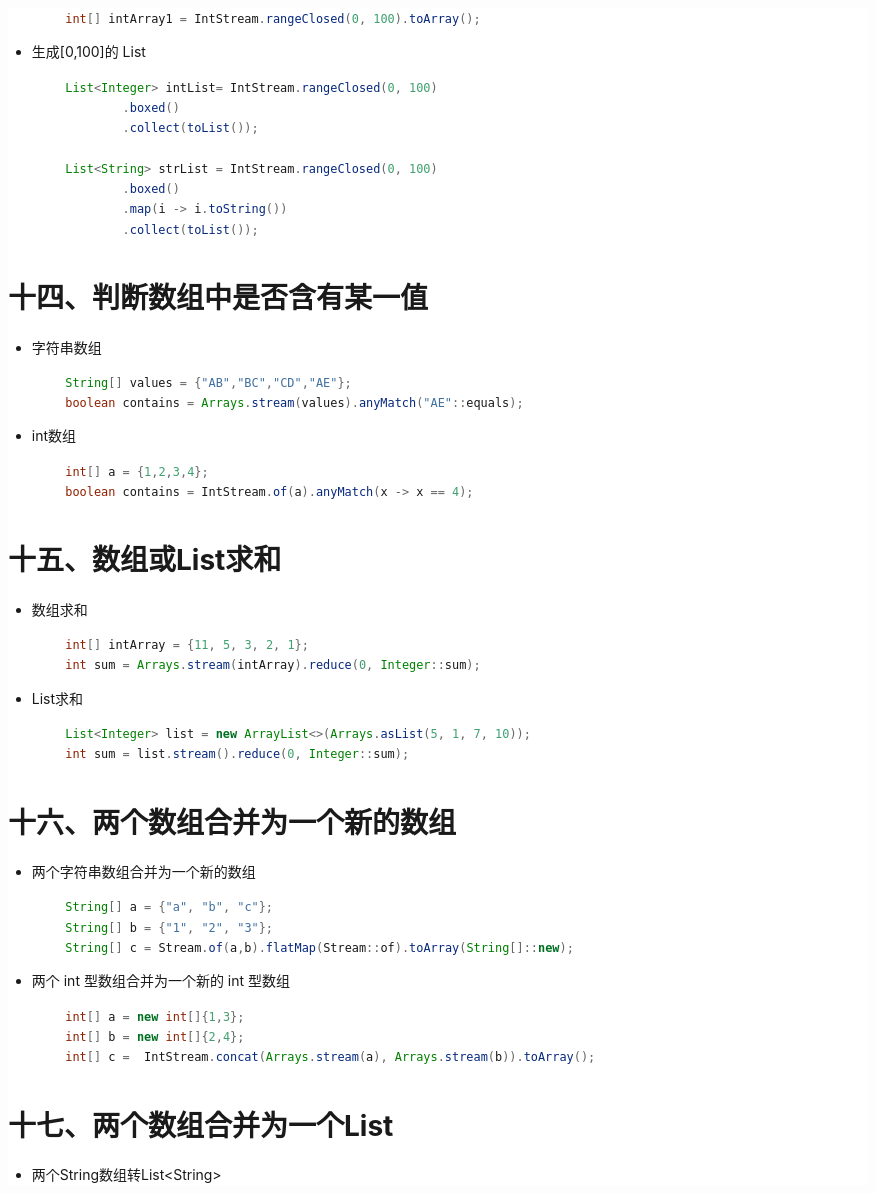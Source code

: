 ```java
        int[] intArray1 = IntStream.rangeClosed(0, 100).toArray();
```
- 生成[0,100]的 List

```java
		List<Integer> intList= IntStream.rangeClosed(0, 100)
                .boxed()
                .collect(toList());
                
        List<String> strList = IntStream.rangeClosed(0, 100)
                .boxed()
                .map(i -> i.toString())
                .collect(toList());
```
# 十四、判断数组中是否含有某一值
- 字符串数组
```java
        String[] values = {"AB","BC","CD","AE"};
        boolean contains = Arrays.stream(values).anyMatch("AE"::equals);
```
- int数组
```java
        int[] a = {1,2,3,4};
        boolean contains = IntStream.of(a).anyMatch(x -> x == 4);
```
# 十五、数组或List求和
- 数组求和
```java
        int[] intArray = {11, 5, 3, 2, 1};
        int sum = Arrays.stream(intArray).reduce(0, Integer::sum);
```
- List求和
```java
        List<Integer> list = new ArrayList<>(Arrays.asList(5, 1, 7, 10));
        int sum = list.stream().reduce(0, Integer::sum);
```
# 十六、两个数组合并为一个新的数组
- 两个字符串数组合并为一个新的数组

```java
        String[] a = {"a", "b", "c"};
        String[] b = {"1", "2", "3"};
        String[] c = Stream.of(a,b).flatMap(Stream::of).toArray(String[]::new);
```
- 两个 int 型数组合并为一个新的 int 型数组

```java
        int[] a = new int[]{1,3};
        int[] b = new int[]{2,4};
        int[] c =  IntStream.concat(Arrays.stream(a), Arrays.stream(b)).toArray();
```
# 十七、两个数组合并为一个List
- 两个String数组转List\<String\>
